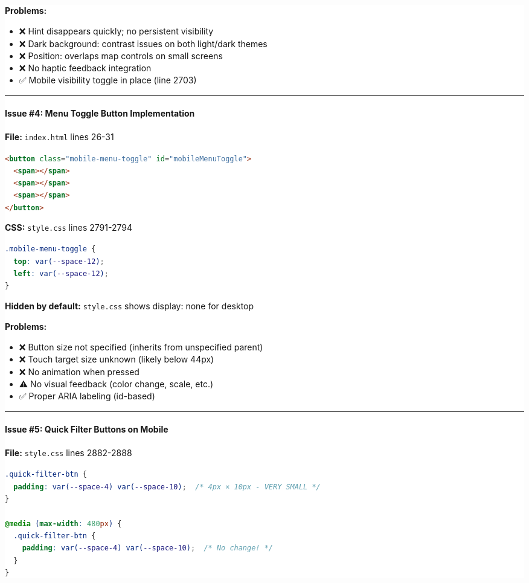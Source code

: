 **Problems:**
- ❌ Hint disappears quickly; no persistent visibility
- ❌ Dark background: contrast issues on both light/dark themes
- ❌ Position: overlaps map controls on small screens
- ❌ No haptic feedback integration
- ✅ Mobile visibility toggle in place (line 2703)

---

#### Issue #4: Menu Toggle Button Implementation

**File:** `index.html` lines 26-31

```html
<button class="mobile-menu-toggle" id="mobileMenuToggle">
  <span></span>
  <span></span>
  <span></span>
</button>
```

**CSS:** `style.css` lines 2791-2794

```css
.mobile-menu-toggle {
  top: var(--space-12);
  left: var(--space-12);
}
```

**Hidden by default:** `style.css` shows display: none for desktop

**Problems:**
- ❌ Button size not specified (inherits from unspecified parent)
- ❌ Touch target size unknown (likely below 44px)
- ❌ No animation when pressed
- ⚠️ No visual feedback (color change, scale, etc.)
- ✅ Proper ARIA labeling (id-based)

---

#### Issue #5: Quick Filter Buttons on Mobile

**File:** `style.css` lines 2882-2888

```css
.quick-filter-btn {
  padding: var(--space-4) var(--space-10);  /* 4px × 10px - VERY SMALL */
}

@media (max-width: 480px) {
  .quick-filter-btn {
    padding: var(--space-4) var(--space-10);  /* No change! */
  }
}
```
